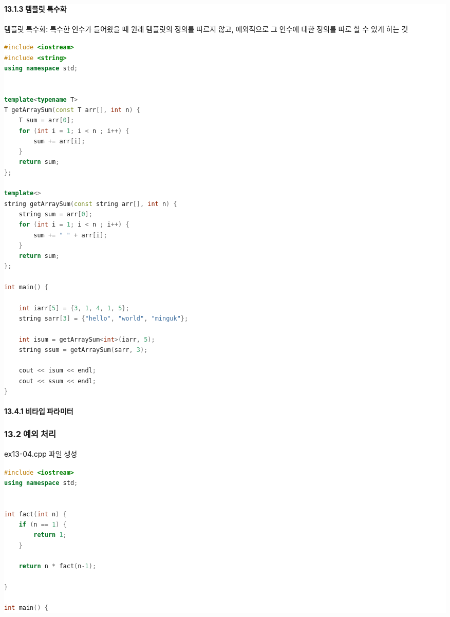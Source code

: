 

#### 13.1.3 템플릿 특수화

템플릿 특수화: 특수한 인수가 들어왔을 때 원래 템플릿의 정의를 따르지 않고, 예외적으로 그 인수에 대한 정의를 따로 할 수 있게 하는 것

```c++
#include <iostream>
#include <string>
using namespace std;


template<typename T>
T getArraySum(const T arr[], int n) {
    T sum = arr[0];
    for (int i = 1; i < n ; i++) {
        sum += arr[i];
    }
    return sum;
};

template<>
string getArraySum(const string arr[], int n) {
    string sum = arr[0];
    for (int i = 1; i < n ; i++) {
        sum += " " + arr[i];
    }
    return sum;
};

int main() {

    int iarr[5] = {3, 1, 4, 1, 5};
    string sarr[3] = {"hello", "world", "minguk"};

    int isum = getArraySum<int>(iarr, 5);
    string ssum = getArraySum(sarr, 3);

    cout << isum << endl;
    cout << ssum << endl;
}
```



#### 13.4.1 비타입 파라미터



### 13.2 예외 처리

ex13-04.cpp 파일 생성

```c++
#include <iostream>
using namespace std;


int fact(int n) {
    if (n == 1) {
        return 1;
    }

    return n * fact(n-1);

}

int main() {
```